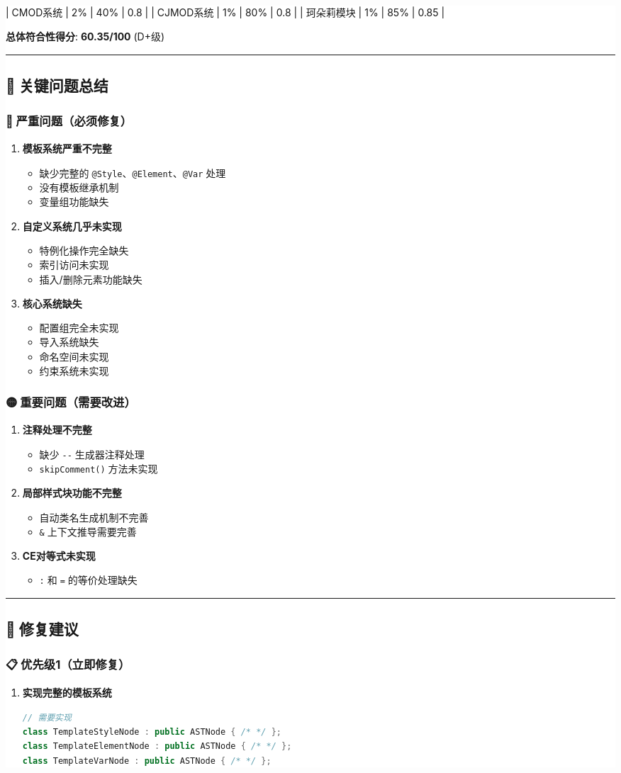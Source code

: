 | CMOD系统 | 2% | 40% | 0.8 |
| CJMOD系统 | 1% | 80% | 0.8 |
| 珂朵莉模块 | 1% | 85% | 0.85 |

**总体符合性得分**: **60.35/100** (D+级)

---

## 🚨 关键问题总结

### 🔴 严重问题（必须修复）

1. **模板系统严重不完整**
   - 缺少完整的 `@Style`、`@Element`、`@Var` 处理
   - 没有模板继承机制
   - 变量组功能缺失

2. **自定义系统几乎未实现**
   - 特例化操作完全缺失
   - 索引访问未实现
   - 插入/删除元素功能缺失

3. **核心系统缺失**
   - 配置组完全未实现
   - 导入系统缺失
   - 命名空间未实现
   - 约束系统未实现

### 🟡 重要问题（需要改进）

1. **注释处理不完整**
   - 缺少 `--` 生成器注释处理
   - `skipComment()` 方法未实现

2. **局部样式块功能不完整**
   - 自动类名生成机制不完善
   - `&` 上下文推导需要完善

3. **CE对等式未实现**
   - `:` 和 `=` 的等价处理缺失

---

## 🎯 修复建议

### 📋 优先级1（立即修复）

1. **实现完整的模板系统**
   ```cpp
   // 需要实现
   class TemplateStyleNode : public ASTNode { /* */ };
   class TemplateElementNode : public ASTNode { /* */ };
   class TemplateVarNode : public ASTNode { /* */ };
   ```
